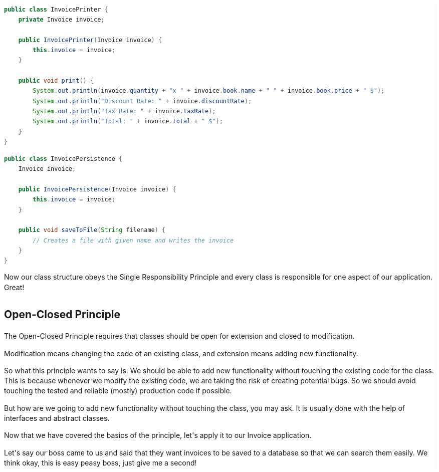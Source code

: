 ```java
public class InvoicePrinter {
    private Invoice invoice;

    public InvoicePrinter(Invoice invoice) {
        this.invoice = invoice;
    }

    public void print() {
        System.out.println(invoice.quantity + "x " + invoice.book.name + " " + invoice.book.price + " $");
        System.out.println("Discount Rate: " + invoice.discountRate);
        System.out.println("Tax Rate: " + invoice.taxRate);
        System.out.println("Total: " + invoice.total + " $");
    }
}
```

```java
public class InvoicePersistence {
    Invoice invoice;

    public InvoicePersistence(Invoice invoice) {
        this.invoice = invoice;
    }

    public void saveToFile(String filename) {
        // Creates a file with given name and writes the invoice
    }
}
```

Now our class structure obeys the Single Responsibility Principle and every class is responsible for one aspect of our application. Great!

## Open-Closed Principle

The Open-Closed Principle requires that classes should be open for extension and closed to modification.

Modification means changing the code of an existing class, and extension means adding new functionality.

So what this principle wants to say is: We should be able to add new functionality without touching the existing code for the class. This is because whenever we modify the existing code, we are taking the risk of creating potential bugs. So we should avoid touching the tested and reliable (mostly) production code if possible.

But how are we going to add new functionality without touching the class, you may ask. It is usually done with the help of interfaces and abstract classes.

Now that we have covered the basics of the principle, let's apply it to our Invoice application.

Let's say our boss came to us and said that they want invoices to be saved to a database so that we can search them easily. We think okay, this is easy peasy boss, just give me a second!

